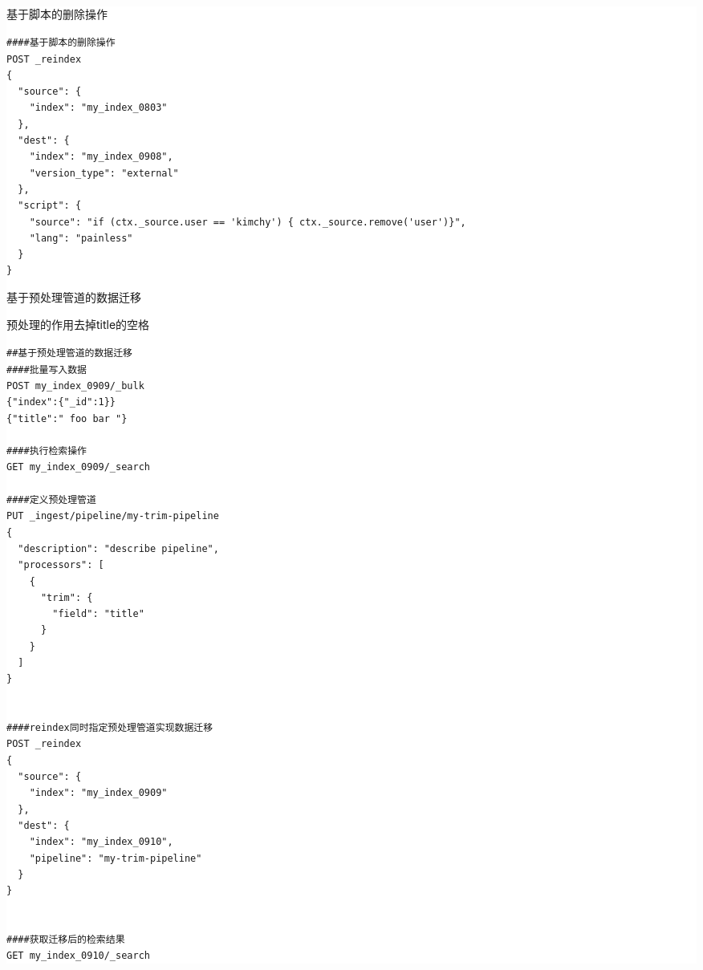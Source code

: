 基于脚本的删除操作

```
####基于脚本的删除操作
POST _reindex
{
  "source": {
    "index": "my_index_0803"
  },
  "dest": {
    "index": "my_index_0908",
    "version_type": "external"
  },
  "script": {
    "source": "if (ctx._source.user == 'kimchy') { ctx._source.remove('user')}",
    "lang": "painless"
  }
}
```

基于预处理管道的数据迁移

预处理的作用去掉title的空格

```
##基于预处理管道的数据迁移
####批量写入数据
POST my_index_0909/_bulk
{"index":{"_id":1}}
{"title":" foo bar "}

####执行检索操作
GET my_index_0909/_search

####定义预处理管道
PUT _ingest/pipeline/my-trim-pipeline
{
  "description": "describe pipeline",
  "processors": [
    {
      "trim": {
        "field": "title"
      }
    }
  ]
}


####reindex同时指定预处理管道实现数据迁移
POST _reindex
{
  "source": {
    "index": "my_index_0909"
  },
  "dest": {
    "index": "my_index_0910",
    "pipeline": "my-trim-pipeline"
  }
}


####获取迁移后的检索结果
GET my_index_0910/_search
```
